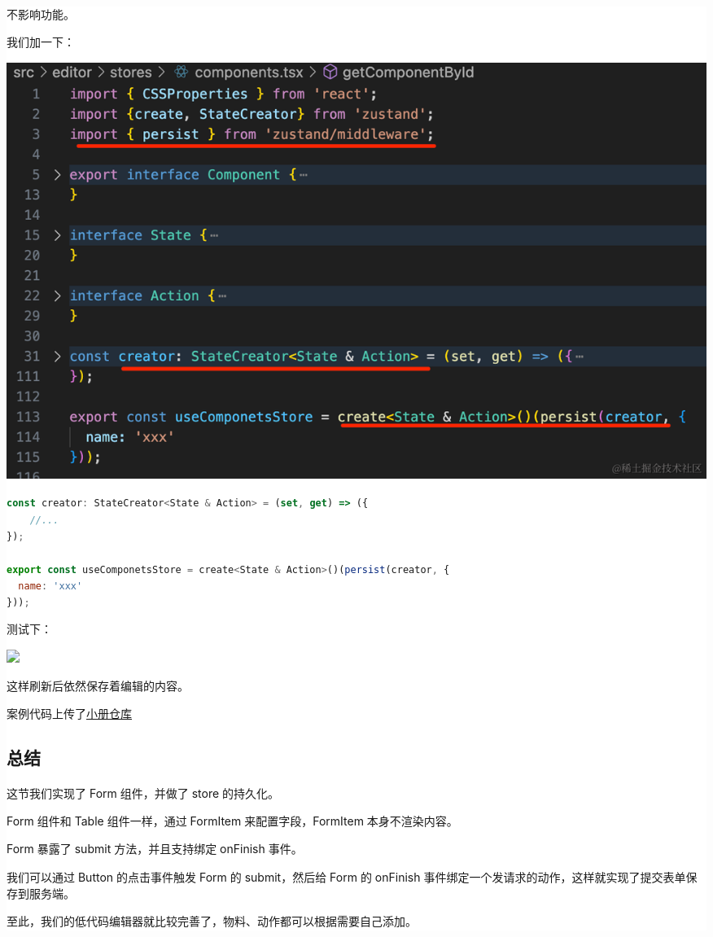 不影响功能。

我们加一下：

![](./images/596efc80d297ef64c7ac8bf932a4d33e.png )

```javascript
const creator: StateCreator<State & Action> = (set, get) => ({
    //...
});

export const useComponetsStore = create<State & Action>()(persist(creator, {
  name: 'xxx'
}));
```
测试下：

![](./images/8cda786a71b8990d4e197486fd12b5f5.gif )

这样刷新后依然保存着编辑的内容。

案例代码上传了[小册仓库](https://github.com/QuarkGluonPlasma/react-course-code/tree/main/lowcode-editor)

## 总结

这节我们实现了 Form 组件，并做了 store 的持久化。

Form 组件和 Table 组件一样，通过 FormItem 来配置字段，FormItem 本身不渲染内容。

Form 暴露了 submit 方法，并且支持绑定 onFinish 事件。

我们可以通过 Button 的点击事件触发 Form 的 submit，然后给 Form 的 onFinish 事件绑定一个发请求的动作，这样就实现了提交表单保存到服务端。

至此，我们的低代码编辑器就比较完善了，物料、动作都可以根据需要自己添加。
